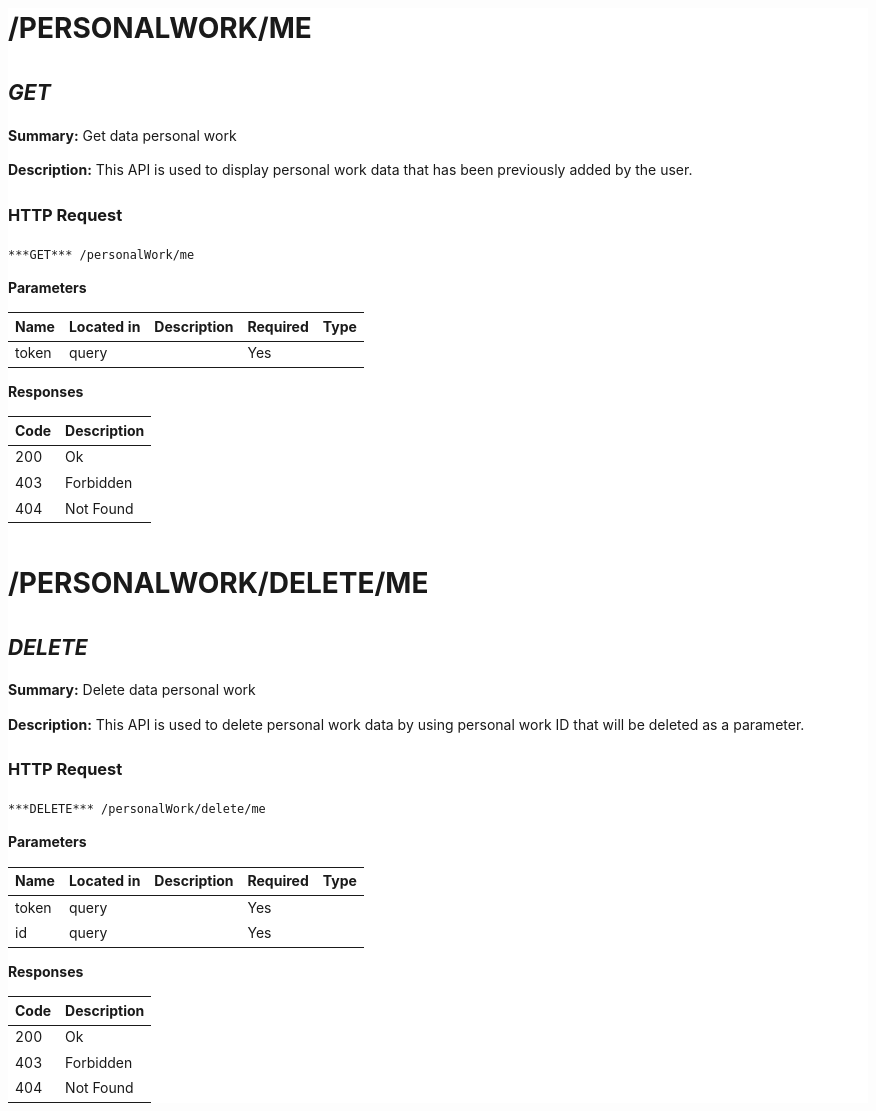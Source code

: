 # /PERSONALWORK/ME
## ***GET*** 

**Summary:** Get data personal work

**Description:** This API is used to display personal work data that has been previously added by the user.


### HTTP Request 
`***GET*** /personalWork/me` 

**Parameters**

| Name | Located in | Description | Required | Type |
| ---- | ---------- | ----------- | -------- | ---- |
| token | query |  | Yes |  |

**Responses**

| Code | Description |
| ---- | ----------- |
| 200 | Ok |
| 403 | Forbidden |
| 404 | Not Found |

# /PERSONALWORK/DELETE/ME
## ***DELETE*** 

**Summary:** Delete data personal work

**Description:** This API is used to delete personal work data by using personal work ID that will be deleted as a parameter.


### HTTP Request 
`***DELETE*** /personalWork/delete/me` 

**Parameters**

| Name | Located in | Description | Required | Type |
| ---- | ---------- | ----------- | -------- | ---- |
| token | query |  | Yes |  |
| id | query |  | Yes |  |

**Responses**

| Code | Description |
| ---- | ----------- |
| 200 | Ok |
| 403 | Forbidden |
| 404 | Not Found |
